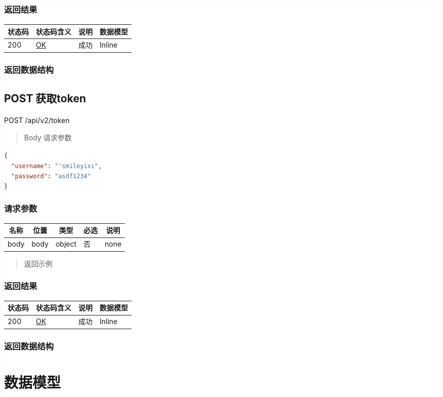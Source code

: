 ```json
```

### 返回结果

| 状态码 | 状态码含义                                              | 说明 | 数据模型 |
| ------ | ------------------------------------------------------- | ---- | -------- |
| 200    | [OK](https://tools.ietf.org/html/rfc7231#section-6.3.1) | 成功 | Inline   |

### 返回数据结构

## POST 获取token

POST /api/v2/token

> Body 请求参数

```json
{
  "username": "'smileyixi",
  "password": "asdf1234"
}
```

### 请求参数

| 名称 | 位置 | 类型   | 必选 | 说明 |
| ---- | ---- | ------ | ---- | ---- |
| body | body | object | 否   | none |

> 返回示例

### 返回结果

| 状态码 | 状态码含义                                              | 说明 | 数据模型 |
| ------ | ------------------------------------------------------- | ---- | -------- |
| 200    | [OK](https://tools.ietf.org/html/rfc7231#section-6.3.1) | 成功 | Inline   |

### 返回数据结构

# 数据模型

